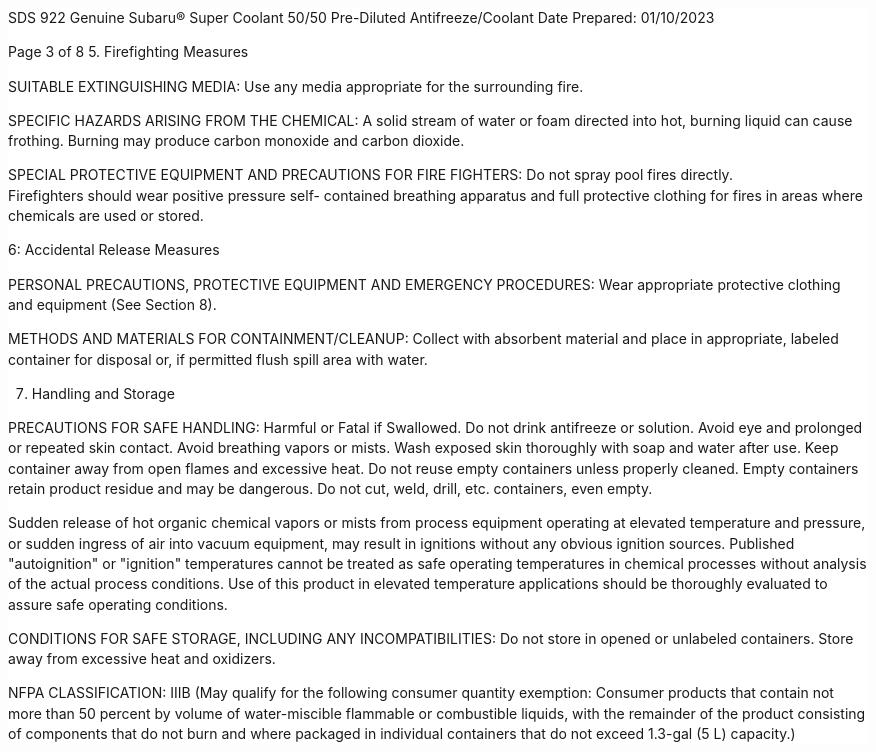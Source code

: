 SDS 922 
Genuine Subaru® Super Coolant 
50/50 Pre-Diluted Antifreeze/Coolant 
Date Prepared: 01/10/2023 
 
Page 3 of 8 
5. Firefighting Measures 
 
SUITABLE EXTINGUISHING MEDIA:  Use any media appropriate for the surrounding fire. 
 
SPECIFIC HAZARDS ARISING FROM THE CHEMICAL: A solid stream of water or foam directed into hot, burning liquid 
can cause frothing. Burning may produce carbon monoxide and carbon dioxide. 
 
SPECIAL PROTECTIVE EQUIPMENT AND PRECAUTIONS FOR FIRE FIGHTERS:  Do not spray pool fires directly.  
Firefighters should wear positive pressure self- contained breathing apparatus and full protective clothing for fires in areas 
where chemicals are used or stored. 
 
6: Accidental Release Measures 
 
PERSONAL PRECAUTIONS, PROTECTIVE EQUIPMENT AND EMERGENCY PROCEDURES:  Wear appropriate 
protective clothing and equipment (See Section 8).   
 
METHODS AND MATERIALS FOR CONTAINMENT/CLEANUP: Collect with absorbent material and place in appropriate, 
labeled container for disposal or, if permitted flush spill area with water. 
 
7. Handling and Storage 
 
PRECAUTIONS FOR SAFE HANDLING:  Harmful or Fatal if Swallowed. Do not drink antifreeze or solution. Avoid eye and 
prolonged or repeated skin contact. Avoid breathing vapors or mists. Wash exposed skin thoroughly with soap and water after 
use. Keep container away from open flames and excessive heat. Do not reuse empty containers unless properly cleaned. Empty 
containers retain product residue and may be dangerous.  Do not cut, weld, drill, etc. containers, even empty. 
 
Sudden release of hot organic chemical vapors or mists from process equipment operating at elevated temperature and 
pressure, or sudden ingress of air into vacuum equipment, may result in ignitions without any obvious ignition sources. 
Published "autoignition" or "ignition" temperatures cannot be treated as safe operating temperatures in chemical processes 
without analysis of the actual process conditions.  Use of this product in elevated temperature applications should be 
thoroughly evaluated to assure safe operating conditions. 
 
CONDITIONS FOR SAFE STORAGE, INCLUDING ANY INCOMPATIBILITIES:  Do not store in opened or unlabeled 
containers. Store away from excessive heat and oxidizers. 
 
NFPA CLASSIFICATION: IIIB (May qualify for the following consumer quantity exemption: Consumer products that contain 
not more than 50 percent by volume of water-miscible flammable or combustible liquids, with the remainder of the product 
consisting of components that do not burn and where packaged in individual containers that do not exceed 1.3-gal (5 L) 
capacity.) 
 